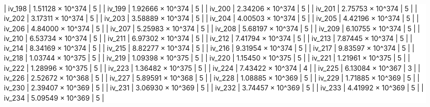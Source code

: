 | iv_198 | 1.51128 × 10^374 | 5 |
| iv_199 | 1.92666 × 10^374 | 5 |
| iv_200 | 2.34206 × 10^374 | 5 |
| iv_201 | 2.75753 × 10^374 | 5 |
| iv_202 | 3.17311 × 10^374 | 5 |
| iv_203 | 3.58889 × 10^374 | 5 |
| iv_204 | 4.00503 × 10^374 | 5 |
| iv_205 | 4.42196 × 10^374 | 5 |
| iv_206 | 4.84000 × 10^374 | 5 |
| iv_207 | 5.25983 × 10^374 | 5 |
| iv_208 | 5.68197 × 10^374 | 5 |
| iv_209 | 6.10755 × 10^374 | 5 |
| iv_210 | 6.53734 × 10^374 | 5 |
| iv_211 | 6.97302 × 10^374 | 5 |
| iv_212 | 7.41794 × 10^374 | 5 |
| iv_213 | 7.87445 × 10^374 | 5 |
| iv_214 | 8.34169 × 10^374 | 5 |
| iv_215 | 8.82277 × 10^374 | 5 |
| iv_216 | 9.31954 × 10^374 | 5 |
| iv_217 | 9.83597 × 10^374 | 5 |
| iv_218 | 1.03744 × 10^375 | 5 |
| iv_219 | 1.09398 × 10^375 | 5 |
| iv_220 | 1.15450 × 10^375 | 5 |
| iv_221 | 1.21961 × 10^375 | 5 |
| iv_222 | 1.28996 × 10^375 | 5 |
| iv_223 | 1.36482 × 10^375 | 5 |
| iv_224 | 7.43422 × 10^374 | 4 |
| iv_225 | 6.13084 × 10^367 | 3 |
| iv_226 | 2.52672 × 10^368 | 5 |
| iv_227 | 5.89591 × 10^368 | 5 |
| iv_228 | 1.08885 × 10^369 | 5 |
| iv_229 | 1.71885 × 10^369 | 5 |
| iv_230 | 2.39407 × 10^369 | 5 |
| iv_231 | 3.06930 × 10^369 | 5 |
| iv_232 | 3.74457 × 10^369 | 5 |
| iv_233 | 4.41992 × 10^369 | 5 |
| iv_234 | 5.09549 × 10^369 | 5 |